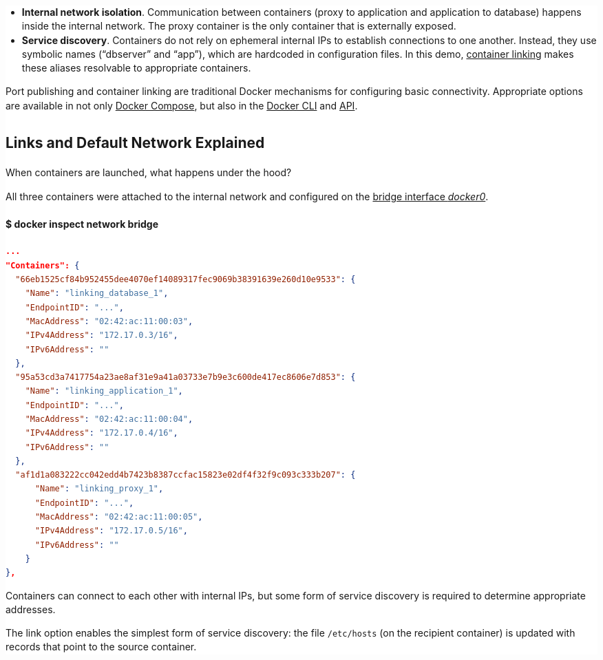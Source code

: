 * **Internal network isolation**. Communication between containers (proxy to application and application to database) happens inside the internal network. The proxy container is the only container that is externally exposed. 
* **Service discovery**. Containers do not rely on ephemeral internal IPs to establish connections to one another. Instead, they use symbolic names (“dbserver” and “app”), which are hardcoded in configuration files. In this demo, [container linking](https://docs.docker.com/engine/userguide/networking/default_network/dockerlinks/) makes these aliases resolvable to appropriate containers. 
 
Port publishing and container linking are traditional Docker mechanisms for configuring basic connectivity. Appropriate options are available in not only [Docker Compose](https://docs.docker.com/compose/), but also in the [Docker CLI](https://docs.docker.com/compose/) and [API](https://docs.docker.com/compose/).

## Links and Default Network Explained

When containers are launched, what happens under the hood?
 
All three containers were attached to the internal network and configured on the [bridge interface *docker0*](https://docs.docker.com/engine/userguide/networking/default_network/custom-docker0/).


#### $ docker inspect network bridge
```json 
...
"Containers": {  
  "66eb1525cf84b952455dee4070ef14089317fec9069b38391639e260d10e9533": {
    "Name": "linking_database_1",  
    "EndpointID": "...",  
    "MacAddress": "02:42:ac:11:00:03",  
    "IPv4Address": "172.17.0.3/16",  
    "IPv6Address": ""  
  },  
  "95a53cd3a7417754a23ae8af31e9a41a03733e7b9e3c600de417ec8606e7d853": {
    "Name": "linking_application_1",  
    "EndpointID": "...",  
    "MacAddress": "02:42:ac:11:00:04",  
    "IPv4Address": "172.17.0.4/16",  
    "IPv6Address": ""  
  },  
  "af1d1a083222cc042edd4b7423b8387ccfac15823e02df4f32f9c093c333b207": {
      "Name": "linking_proxy_1",  
      "EndpointID": "...",  
      "MacAddress": "02:42:ac:11:00:05",  
      "IPv4Address": "172.17.0.5/16",  
      "IPv6Address": ""  
    } 
}, 
```


Containers can connect to each other with internal IPs, but some form of service discovery is required to determine appropriate addresses. 
 
The link option enables the simplest form of service discovery: the file `/etc/hosts` (on the recipient container) is updated with records that point to the source container. 
 